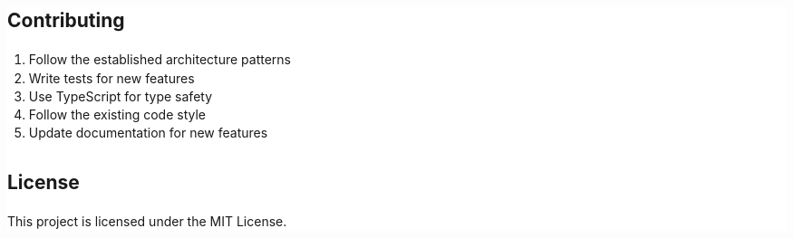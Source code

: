 ## Contributing

1. Follow the established architecture patterns
2. Write tests for new features
3. Use TypeScript for type safety
4. Follow the existing code style
5. Update documentation for new features

## License

This project is licensed under the MIT License.
